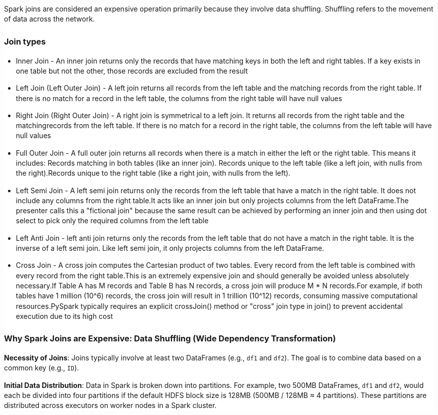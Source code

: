 Spark joins are considered an expensive operation primarily because they involve data shuffling. Shuffling refers to the movement of data across the network.

### **Join types**
- Inner Join -
    An inner join returns only the records that have matching keys in both the left and right tables. 
    If a key exists in one table but not the other, those records are excluded from the result

- Left Join (Left Outer Join) - 
    A left join returns all records from the left table and the matching records from the right table. 
    If there is no match for a record in the left table, the columns from the right table will have null values

- Right Join (Right Outer Join) - 
    A right join is symmetrical to a left join. It returns all records from the right table and the matchingrecords     from the left table. 
    If there is no match for a record in the right table, the columns from the left table will have null values

- Full Outer Join - 
    A full outer join returns all records when there is a match in either the left or the right table. This means       it includes: Records matching in both tables (like an inner join). Records unique to the left table (like a         left join, with nulls from the right).Records unique to the right table (like a right join, with nulls from the     left).
    
- Left Semi Join - 
    A left semi join returns only the records from the left table that have a match in the right table. It does not     include any columns from the right table.It acts like an inner join but only projects columns from the left         DataFrame.The presenter calls this a "fictional join" because the same result can be achieved by                   performing an inner join and then using dot select to pick only the required columns from the left table


- Left Anti Join - 
     left anti join returns only the records from the left table that do not have a match in the right table. 
     It is the inverse of a left semi join. Like left semi join, it only projects columns from the left DataFrame.

- Cross Join - 
    A cross join computes the Cartesian product of two tables. Every record from the left table is combined with       every record from the right table.This is an extremely expensive join and should generally be avoided unless       absolutely necessary.If Table A has M records and Table B has N records, a cross join will produce M * N           records.For example, if both tables have 1 million (10^6) records, the cross join will result in 1 trillion         (10^12) records, consuming massive computational resources.PySpark typically requires an explicit                   crossJoin() method or "cross" join type in join() to prevent accidental execution due to its high cost

### Why Spark Joins are Expensive: Data Shuffling (Wide Dependency Transformation)

   **Necessity of Joins**: Joins typically involve at least two DataFrames (e.g., `df1` and `df2`). The goal is to combine data based on a common key (e.g., `ID`).

   **Initial Data Distribution**: Data in Spark is broken down into partitions. For example, two 500MB DataFrames, `df1` and `df2`, would each be divided into four partitions if the default HDFS block size is 128MB (500MB / 128MB ≈ 4 partitions). These partitions are distributed across executors on worker nodes in a Spark cluster.
   